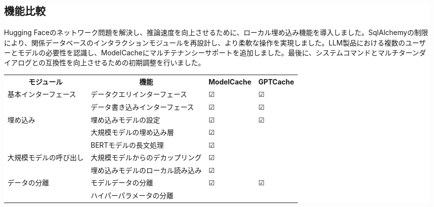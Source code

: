 ## 機能比較

Hugging Faceのネットワーク問題を解決し、推論速度を向上させるために、ローカル埋め込み機能を導入しました。SqlAlchemyの制限により、関係データベースのインタラクションモジュールを再設計し、より柔軟な操作を実現しました。LLM製品における複数のユーザーとモデルの必要性を認識し、ModelCacheにマルチテナンシーサポートを追加しました。最後に、システムコマンドとマルチターンダイアログとの互換性を向上させるための初期調整を行いました。

<table>
  <tr>
    <th rowspan="2">モジュール</th>
    <th rowspan="2">機能</th>

  </tr>
  <tr>
    <th>ModelCache</th>
    <th>GPTCache</th>
  </tr>
  <tr>
    <td rowspan="2">基本インターフェース</td>
    <td>データクエリインターフェース</td>
    <td class="checkmark">&#9745; </td>
    <td class="checkmark">&#9745; </td>
  </tr>
  <tr>
    <td>データ書き込みインターフェース</td>
    <td class="checkmark">&#9745; </td>
    <td class="checkmark">&#9745; </td>
  </tr>
  <tr>
    <td rowspan="3">埋め込み</td>
    <td>埋め込みモデルの設定</td>
    <td class="checkmark">&#9745; </td>
    <td class="checkmark">&#9745; </td>
  </tr>
  <tr>
    <td>大規模モデルの埋め込み層</td>
    <td class="checkmark">&#9745; </td>
    <td></td>
  </tr>
  <tr>
    <td>BERTモデルの長文処理</td>
    <td class="checkmark">&#9745; </td>
    <td></td>
  </tr>
  <tr>
    <td rowspan="2">大規模モデルの呼び出し</td>
    <td>大規模モデルからのデカップリング</td>
    <td class="checkmark">&#9745; </td>
    <td></td>
  </tr>
  <tr>
    <td>埋め込みモデルのローカル読み込み</td>
    <td class="checkmark">&#9745; </td>
    <td></td>
  </tr>
  <tr>
    <td rowspan="2">データの分離</td>
    <td>モデルデータの分離</td>
    <td class="checkmark">&#9745; </td>
    <td class="checkmark">&#9745; </td>
  </tr>
  <tr>
    <td>ハイパーパラメータの分離</td>
    <td></td>
    <td></td>